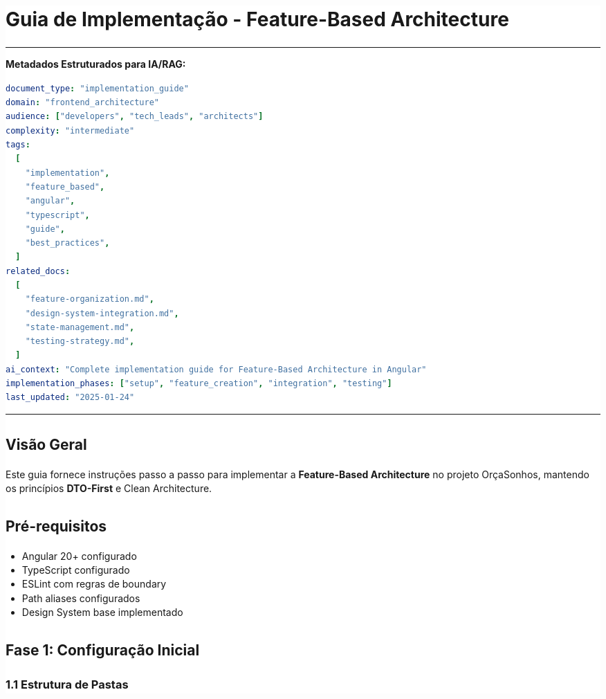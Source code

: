 # Guia de Implementação - Feature-Based Architecture

---

**Metadados Estruturados para IA/RAG:**

```yaml
document_type: "implementation_guide"
domain: "frontend_architecture"
audience: ["developers", "tech_leads", "architects"]
complexity: "intermediate"
tags:
  [
    "implementation",
    "feature_based",
    "angular",
    "typescript",
    "guide",
    "best_practices",
  ]
related_docs:
  [
    "feature-organization.md",
    "design-system-integration.md",
    "state-management.md",
    "testing-strategy.md",
  ]
ai_context: "Complete implementation guide for Feature-Based Architecture in Angular"
implementation_phases: ["setup", "feature_creation", "integration", "testing"]
last_updated: "2025-01-24"
```

---

## Visão Geral

Este guia fornece instruções passo a passo para implementar a **Feature-Based Architecture** no projeto OrçaSonhos, mantendo os princípios **DTO-First** e Clean Architecture.

## Pré-requisitos

- Angular 20+ configurado
- TypeScript configurado
- ESLint com regras de boundary
- Path aliases configurados
- Design System base implementado

## Fase 1: Configuração Inicial

### 1.1 Estrutura de Pastas
